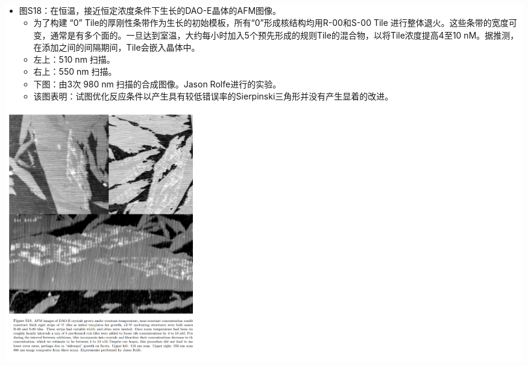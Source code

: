 - 图S18：在恒温，接近恒定浓度条件下生长的DAO-E晶体的AFM图像。
  - 为了构建 “0” Tile的厚刚性条带作为生长的初始模板，所有“0”形成核结构均用R-00和S-00 Tile 进行整体退火。这些条带的宽度可变，通常是有多个面的。一旦达到室温，大约每小时加入5个预先形成的规则Tile的混合物，以将Tile浓度提高4至10 nM。据推测，在添加之间的间隔期间，Tile会嵌入晶体中。
  - 左上：510 nm 扫描。
  - 右上：550 nm 扫描。
  - 下图：由3次 980 nm 扫描的合成图像。Jason Rolfe进行的实验。
  - 该图表明：试图优化反应条件以产生具有较低错误率的Sierpinski三角形并没有产生显着的改进。

<img src="./img/img_39.png" alt="i" style="zoom:40%;" />
